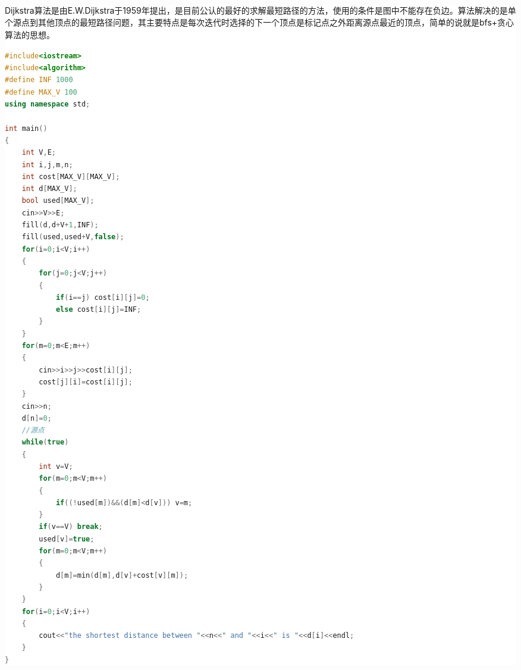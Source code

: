 Dijkstra算法是由E.W.Dijkstra于1959年提出，是目前公认的最好的求解最短路径的方法，使用的条件是图中不能存在负边。算法解决的是单个源点到其他顶点的最短路径问题，其主要特点是每次迭代时选择的下一个顶点是标记点之外距离源点最近的顶点，简单的说就是bfs+贪心算法的思想。

```cpp
#include<iostream>
#include<algorithm> 
#define INF 1000 
#define MAX_V 100
using namespace std;  

int main()
{
	int V,E;
	int i,j,m,n;
	int cost[MAX_V][MAX_V];
	int d[MAX_V];
	bool used[MAX_V];
	cin>>V>>E;
	fill(d,d+V+1,INF);
	fill(used,used+V,false);
	for(i=0;i<V;i++)
	{
		for(j=0;j<V;j++)
		{
			if(i==j) cost[i][j]=0;
			else cost[i][j]=INF;
		}
	}
	for(m=0;m<E;m++)
	{
		cin>>i>>j>>cost[i][j];
		cost[j][i]=cost[i][j];
	}
	cin>>n;
	d[n]=0;
	//源点 
	while(true)
	{
		int v=V;
		for(m=0;m<V;m++)
		{	
			if((!used[m])&&(d[m]<d[v])) v=m;
		}	
		if(v==V) break;
		used[v]=true;
		for(m=0;m<V;m++)
		{
			d[m]=min(d[m],d[v]+cost[v][m]); 
		}
	}
	for(i=0;i<V;i++)
	{
		cout<<"the shortest distance between "<<n<<" and "<<i<<" is "<<d[i]<<endl;
	}
}
```
